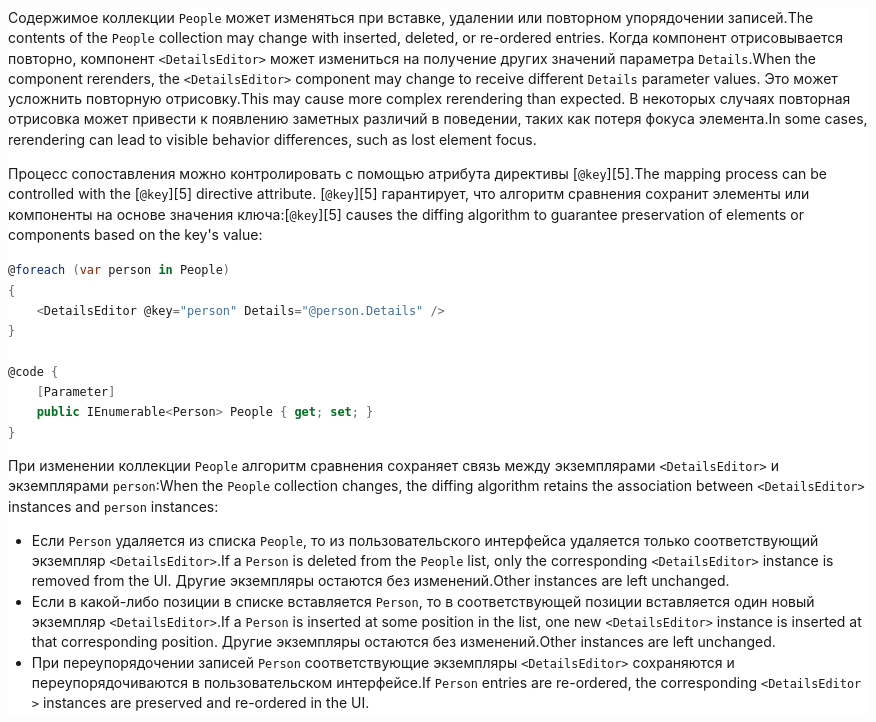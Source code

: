 <span data-ttu-id="3ede1-340">Содержимое коллекции `People` может изменяться при вставке, удалении или повторном упорядочении записей.</span><span class="sxs-lookup"><span data-stu-id="3ede1-340">The contents of the `People` collection may change with inserted, deleted, or re-ordered entries.</span></span> <span data-ttu-id="3ede1-341">Когда компонент отрисовывается повторно, компонент `<DetailsEditor>` может измениться на получение других значений параметра `Details`.</span><span class="sxs-lookup"><span data-stu-id="3ede1-341">When the component rerenders, the `<DetailsEditor>` component may change to receive different `Details` parameter values.</span></span> <span data-ttu-id="3ede1-342">Это может усложнить повторную отрисовку.</span><span class="sxs-lookup"><span data-stu-id="3ede1-342">This may cause more complex rerendering than expected.</span></span> <span data-ttu-id="3ede1-343">В некоторых случаях повторная отрисовка может привести к появлению заметных различий в поведении, таких как потеря фокуса элемента.</span><span class="sxs-lookup"><span data-stu-id="3ede1-343">In some cases, rerendering can lead to visible behavior differences, such as lost element focus.</span></span>

<span data-ttu-id="3ede1-344">Процесс сопоставления можно контролировать с помощью атрибута директивы [`@key`][5].</span><span class="sxs-lookup"><span data-stu-id="3ede1-344">The mapping process can be controlled with the [`@key`][5] directive attribute.</span></span> <span data-ttu-id="3ede1-345">[`@key`][5] гарантирует, что алгоритм сравнения сохранит элементы или компоненты на основе значения ключа:</span><span class="sxs-lookup"><span data-stu-id="3ede1-345">[`@key`][5] causes the diffing algorithm to guarantee preservation of elements or components based on the key's value:</span></span>

```csharp
@foreach (var person in People)
{
    <DetailsEditor @key="person" Details="@person.Details" />
}

@code {
    [Parameter]
    public IEnumerable<Person> People { get; set; }
}
```

<span data-ttu-id="3ede1-346">При изменении коллекции `People` алгоритм сравнения сохраняет связь между экземплярами `<DetailsEditor>` и экземплярами `person`:</span><span class="sxs-lookup"><span data-stu-id="3ede1-346">When the `People` collection changes, the diffing algorithm retains the association between `<DetailsEditor>` instances and `person` instances:</span></span>

* <span data-ttu-id="3ede1-347">Если `Person` удаляется из списка `People`, то из пользовательского интерфейса удаляется только соответствующий экземпляр `<DetailsEditor>`.</span><span class="sxs-lookup"><span data-stu-id="3ede1-347">If a `Person` is deleted from the `People` list, only the corresponding `<DetailsEditor>` instance is removed from the UI.</span></span> <span data-ttu-id="3ede1-348">Другие экземпляры остаются без изменений.</span><span class="sxs-lookup"><span data-stu-id="3ede1-348">Other instances are left unchanged.</span></span>
* <span data-ttu-id="3ede1-349">Если в какой-либо позиции в списке вставляется `Person`, то в соответствующей позиции вставляется один новый экземпляр `<DetailsEditor>`.</span><span class="sxs-lookup"><span data-stu-id="3ede1-349">If a `Person` is inserted at some position in the list, one new `<DetailsEditor>` instance is inserted at that corresponding position.</span></span> <span data-ttu-id="3ede1-350">Другие экземпляры остаются без изменений.</span><span class="sxs-lookup"><span data-stu-id="3ede1-350">Other instances are left unchanged.</span></span>
* <span data-ttu-id="3ede1-351">При переупорядочении записей `Person` соответствующие экземпляры `<DetailsEditor>` сохраняются и переупорядочиваются в пользовательском интерфейсе.</span><span class="sxs-lookup"><span data-stu-id="3ede1-351">If `Person` entries are re-ordered, the corresponding `<DetailsEditor>` instances are preserved and re-ordered in the UI.</span></span>

